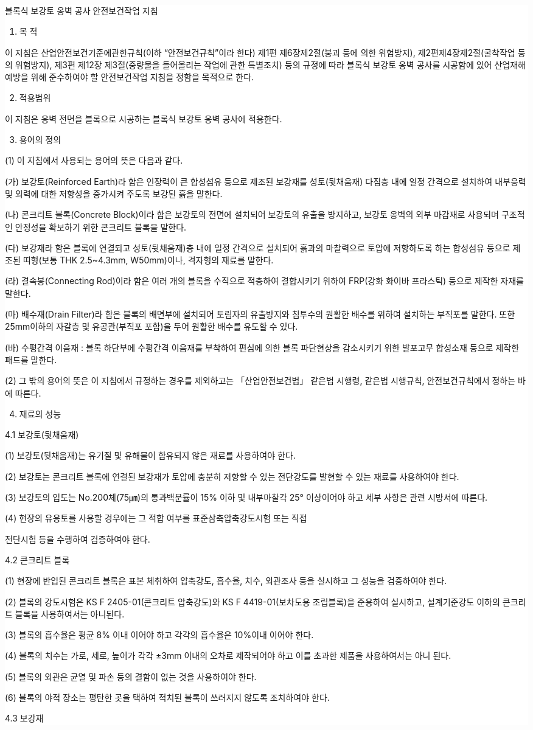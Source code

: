 ﻿블록식 보강토 옹벽 공사 안전보건작업 지침

1. 목 적

이 지침은 산업안전보건기준에관한규칙(이하 “안전보건규칙”이라 한다) 제1편 제6장제2절(붕괴 등에 의한 위험방지), 제2편제4장제2절(굴착작업 등의 위험방지), 제3편 제12장 제3절(중량물을 들어올리는 작업에 관한 특별조치) 등의 규정에 따라 블록식 보강토 옹벽 공사를 시공함에 있어 산업재해 예방을 위해 준수하여야 할 안전보건작업 지침을 정함을 목적으로 한다.

2. 적용범위

이 지침은 옹벽 전면을 블록으로 시공하는 블록식 보강토 옹벽 공사에 적용한다.

3. 용어의 정의

(1) 이 지침에서 사용되는 용어의 뜻은 다음과 같다.

(가) 보강토(Reinforced Earth)라 함은 인장력이 큰 합성섬유 등으로 제조된 보강재를 성토(뒷채움재) 다짐층 내에 일정 간격으로 설치하여 내부응력 및 외력에 대한 저항성을 증가시켜 주도록 보강된 흙을 말한다.

(나) 콘크리트 블록(Concrete Block)이라 함은 보강토의 전면에 설치되어 보강토의 유출을 방지하고, 보강토 옹벽의 외부 마감재로 사용되며 구조적인 안정성을 확보하기 위한 콘크리트 블록을 말한다.

(다) 보강재라 함은 블록에 연결되고 성토(뒷채움재)층 내에 일정 간격으로 설치되어 흙과의 마찰력으로 토압에 저항하도록 하는 합성섬유 등으로 제조된 띠형(보통 THK 2.5~4.3mm, W50mm)이나, 격자형의 재료를 말한다.

(라) 결속봉(Connecting Rod)이라 함은 여러 개의 블록을 수직으로 적층하여 결합시키기 위하여 FRP(강화 화이바 프라스틱) 등으로 제작한 자재를 말한다.

(마) 배수재(Drain Filter)라 함은 블록의 배면부에 설치되어 토림자의 유출방지와 침투수의 원활한 배수를 위하여 설치하는 부직포를 말한다. 또한 25mm이하의 자갈층 및 유공관(부직포 포함)을 두어 원활한 배수를 유도할 수 있다.

(바) 수평간격 이음재 : 블록 하단부에 수평간격 이음재를 부착하여 편심에 의한 블록 파단현상을 감소시키기 위한 발포고무 합성소재 등으로 제작한 패드를 말한다.

(2) 그 밖의 용어의 뜻은 이 지침에서 규정하는 경우를 제외하고는 「산업안전보건법」 같은법 시행령, 같은법 시행규칙, 안전보건규칙에서 정하는 바에 따른다.

4. 재료의 성능

4.1 보강토(뒷채움재)

(1) 보강토(뒷채움재)는 유기질 및 유해물이 함유되지 않은 재료를 사용하여야 한다.

(2) 보강토는 콘크리트 블록에 연결된 보강재가 토압에 충분히 저항할 수 있는 전단강도를 발현할 수 있는 재료를 사용하여야 한다.

(3) 보강토의 입도는 No.200체(75㎛)의 통과백분률이 15% 이하 및 내부마찰각 25° 이상이어야 하고 세부 사항은 관련 시방서에 따른다.

(4) 현장의 유용토를 사용할 경우에는 그 적합 여부를 표준삼축압축강도시험 또는 직접

전단시험 등을 수행하여 검증하여야 한다.

4.2 콘크리트 블록

(1) 현장에 반입된 콘크리트 블록은 표본 체취하여 압축강도, 흡수율, 치수, 외관조사 등을 실시하고 그 성능을 검증하여야 한다.

(2) 블록의 강도시험은 KS F 2405-01(콘크리트 압축강도)와 KS F 4419-01(보차도용 조립블록)을 준용하여 실시하고, 설계기준강도 이하의 콘크리트 블록을 사용하여서는 아니된다.

(3) 블록의 흡수율은 평균 8% 이내 이어야 하고 각각의 흡수율은 10%이내 이어야 한다.

(4) 블록의 치수는 가로, 세로, 높이가 각각 ±3mm 이내의 오차로 제작되어야 하고 이를 초과한 제품을 사용하여서는 아니 된다.

(5) 블록의 외관은 균열 및 파손 등의 결함이 없는 것을 사용하여야 한다.

(6) 블록의 야적 장소는 평탄한 곳을 택하여 적치된 블록이 쓰러지지 않도록 조치하여야 한다.

4.3 보강재
